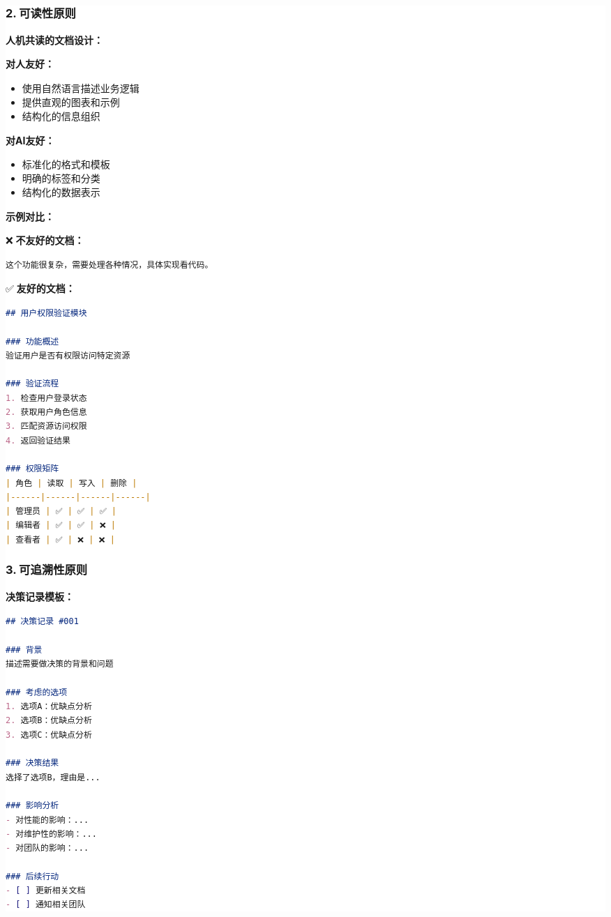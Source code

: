 ### 2. 可读性原则

**人机共读的文档设计：**

**对人友好：**
- 使用自然语言描述业务逻辑
- 提供直观的图表和示例
- 结构化的信息组织

**对AI友好：**
- 标准化的格式和模板
- 明确的标签和分类
- 结构化的数据表示

**示例对比：**

❌ **不友好的文档：**
```
这个功能很复杂，需要处理各种情况，具体实现看代码。
```

✅ **友好的文档：**
```markdown
## 用户权限验证模块

### 功能概述
验证用户是否有权限访问特定资源

### 验证流程
1. 检查用户登录状态
2. 获取用户角色信息
3. 匹配资源访问权限
4. 返回验证结果

### 权限矩阵
| 角色 | 读取 | 写入 | 删除 |
|------|------|------|------|
| 管理员 | ✅ | ✅ | ✅ |
| 编辑者 | ✅ | ✅ | ❌ |
| 查看者 | ✅ | ❌ | ❌ |
```

### 3. 可追溯性原则

**决策记录模板：**
```markdown
## 决策记录 #001

### 背景
描述需要做决策的背景和问题

### 考虑的选项
1. 选项A：优缺点分析
2. 选项B：优缺点分析
3. 选项C：优缺点分析

### 决策结果
选择了选项B，理由是...

### 影响分析
- 对性能的影响：...
- 对维护性的影响：...
- 对团队的影响：...

### 后续行动
- [ ] 更新相关文档
- [ ] 通知相关团队
```